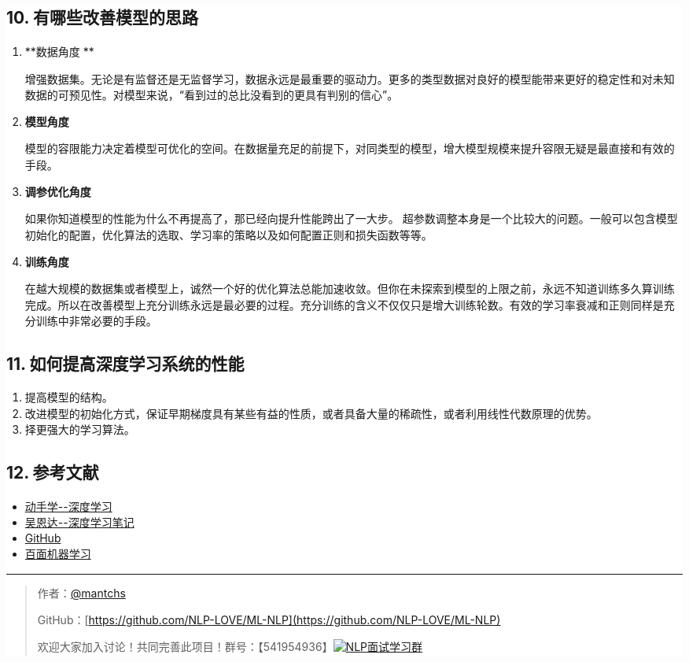 ## 10. 有哪些改善模型的思路

1. **数据角度 **

   增强数据集。无论是有监督还是无监督学习，数据永远是最重要的驱动力。更多的类型数据对良好的模型能带来更好的稳定性和对未知数据的可预见性。对模型来说，“看到过的总比没看到的更具有判别的信心”。

2. **模型角度**

   模型的容限能力决定着模型可优化的空间。在数据量充足的前提下，对同类型的模型，增大模型规模来提升容限无疑是最直接和有效的手段。

3. **调参优化角度**

   如果你知道模型的性能为什么不再提高了，那已经向提升性能跨出了一大步。 超参数调整本身是一个比较大的问题。一般可以包含模型初始化的配置，优化算法的选取、学习率的策略以及如何配置正则和损失函数等等。

4. **训练角度**

   在越大规模的数据集或者模型上，诚然一个好的优化算法总能加速收敛。但你在未探索到模型的上限之前，永远不知道训练多久算训练完成。所以在改善模型上充分训练永远是最必要的过程。充分训练的含义不仅仅只是增大训练轮数。有效的学习率衰减和正则同样是充分训练中非常必要的手段。

## 11. 如何提高深度学习系统的性能

1. 提高模型的结构。
2. 改进模型的初始化方式，保证早期梯度具有某些有益的性质，或者具备大量的稀疏性，或者利用线性代数原理的优势。
3. 择更强大的学习算法。

## 12. 参考文献

- [动手学--深度学习](http://zh.gluon.ai/)
- [吴恩达--深度学习笔记](https://github.com/fengdu78/deeplearning_ai_books)
- [GitHub](https://github.com/scutan90/DeepLearning-500-questions)
- [百面机器学习](https://www.lanzous.com/i56i24f)

------

> 作者：[@mantchs](https://github.com/NLP-LOVE/ML-NLP)
>
> GitHub：[https://github.com/NLP-LOVE/ML-NLP](https://github.com/NLP-LOVE/ML-NLP)
>
> 欢迎大家加入讨论！共同完善此项目！群号：【541954936】<a target="_blank" href="//shang.qq.com/wpa/qunwpa?idkey=863f915b9178560bd32ca07cd090a7d9e6f5f90fcff5667489697b1621cecdb3"><img border="0" src="http://pub.idqqimg.com/wpa/images/group.png" alt="NLP面试学习群" title="NLP面试学习群"></a>
